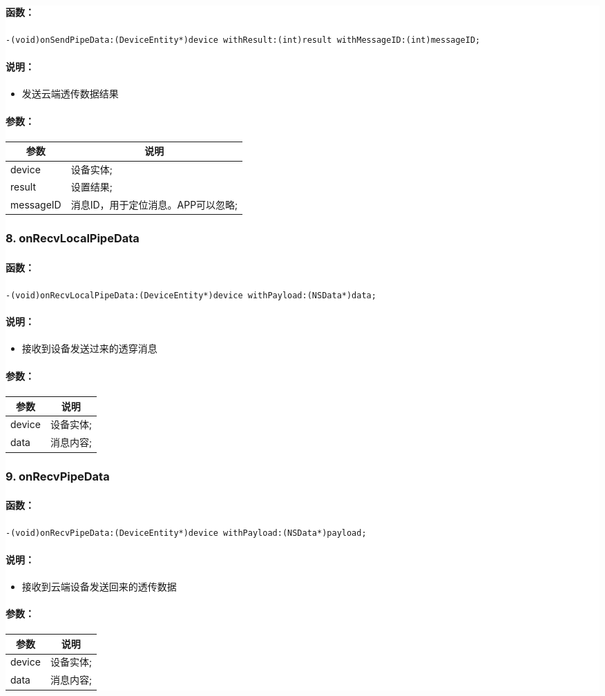 #### 函数：

```
-(void)onSendPipeData:(DeviceEntity*)device withResult:(int)result withMessageID:(int)messageID;
```

#### 说明：

* 发送云端透传数据结果

#### 参数：

| 参数 | 说明 |
| --- | --- |
| device | 设备实体;
| result | 设置结果;
| messageID | 消息ID，用于定位消息。APP可以忽略;

### 8. onRecvLocalPipeData

#### 函数：

```
-(void)onRecvLocalPipeData:(DeviceEntity*)device withPayload:(NSData*)data;
```

#### 说明：

* 接收到设备发送过来的透穿消息

#### 参数：

| 参数 | 说明 |
| --- | --- |
| device | 设备实体;
| data | 消息内容;

### 9. onRecvPipeData

#### 函数：

```
-(void)onRecvPipeData:(DeviceEntity*)device withPayload:(NSData*)payload;
```

#### 说明：

* 接收到云端设备发送回来的透传数据

#### 参数：
| 参数 | 说明 |
| --- | --- |
| device | 设备实体;
| data | 消息内容;
